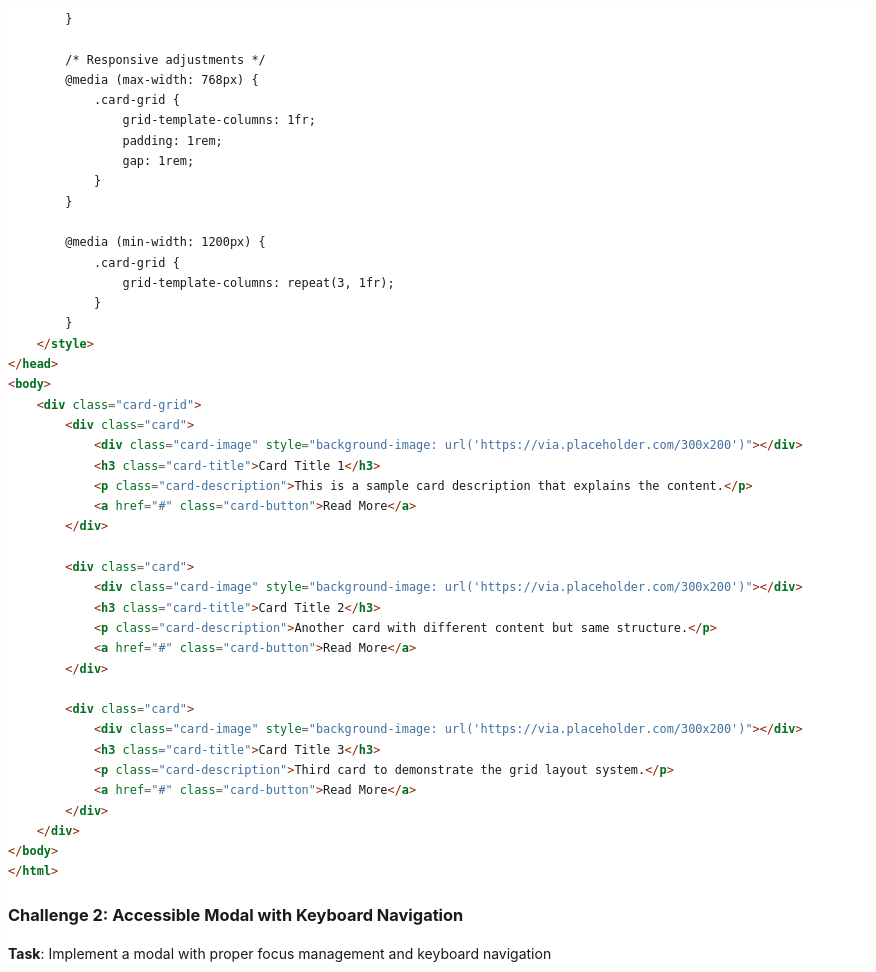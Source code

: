 ```html
        }
        
        /* Responsive adjustments */
        @media (max-width: 768px) {
            .card-grid {
                grid-template-columns: 1fr;
                padding: 1rem;
                gap: 1rem;
            }
        }
        
        @media (min-width: 1200px) {
            .card-grid {
                grid-template-columns: repeat(3, 1fr);
            }
        }
    </style>
</head>
<body>
    <div class="card-grid">
        <div class="card">
            <div class="card-image" style="background-image: url('https://via.placeholder.com/300x200')"></div>
            <h3 class="card-title">Card Title 1</h3>
            <p class="card-description">This is a sample card description that explains the content.</p>
            <a href="#" class="card-button">Read More</a>
        </div>
        
        <div class="card">
            <div class="card-image" style="background-image: url('https://via.placeholder.com/300x200')"></div>
            <h3 class="card-title">Card Title 2</h3>
            <p class="card-description">Another card with different content but same structure.</p>
            <a href="#" class="card-button">Read More</a>
        </div>
        
        <div class="card">
            <div class="card-image" style="background-image: url('https://via.placeholder.com/300x200')"></div>
            <h3 class="card-title">Card Title 3</h3>
            <p class="card-description">Third card to demonstrate the grid layout system.</p>
            <a href="#" class="card-button">Read More</a>
        </div>
    </div>
</body>
</html>
```

### Challenge 2: Accessible Modal with Keyboard Navigation
**Task**: Implement a modal with proper focus management and keyboard navigation

